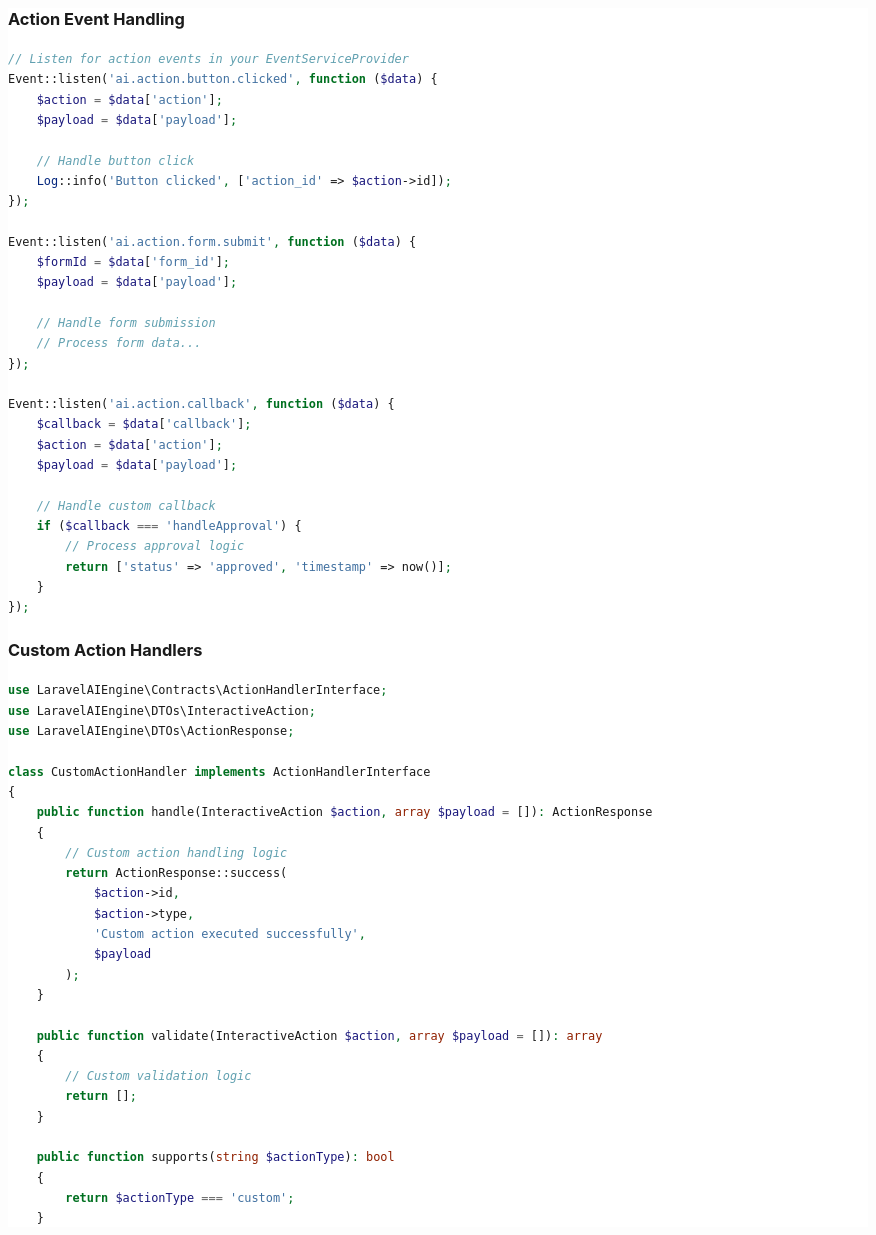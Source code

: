 ### Action Event Handling

```php
// Listen for action events in your EventServiceProvider
Event::listen('ai.action.button.clicked', function ($data) {
    $action = $data['action'];
    $payload = $data['payload'];
    
    // Handle button click
    Log::info('Button clicked', ['action_id' => $action->id]);
});

Event::listen('ai.action.form.submit', function ($data) {
    $formId = $data['form_id'];
    $payload = $data['payload'];
    
    // Handle form submission
    // Process form data...
});

Event::listen('ai.action.callback', function ($data) {
    $callback = $data['callback'];
    $action = $data['action'];
    $payload = $data['payload'];
    
    // Handle custom callback
    if ($callback === 'handleApproval') {
        // Process approval logic
        return ['status' => 'approved', 'timestamp' => now()];
    }
});
```

### Custom Action Handlers

```php
use LaravelAIEngine\Contracts\ActionHandlerInterface;
use LaravelAIEngine\DTOs\InteractiveAction;
use LaravelAIEngine\DTOs\ActionResponse;

class CustomActionHandler implements ActionHandlerInterface
{
    public function handle(InteractiveAction $action, array $payload = []): ActionResponse
    {
        // Custom action handling logic
        return ActionResponse::success(
            $action->id,
            $action->type,
            'Custom action executed successfully',
            $payload
        );
    }

    public function validate(InteractiveAction $action, array $payload = []): array
    {
        // Custom validation logic
        return [];
    }

    public function supports(string $actionType): bool
    {
        return $actionType === 'custom';
    }

```